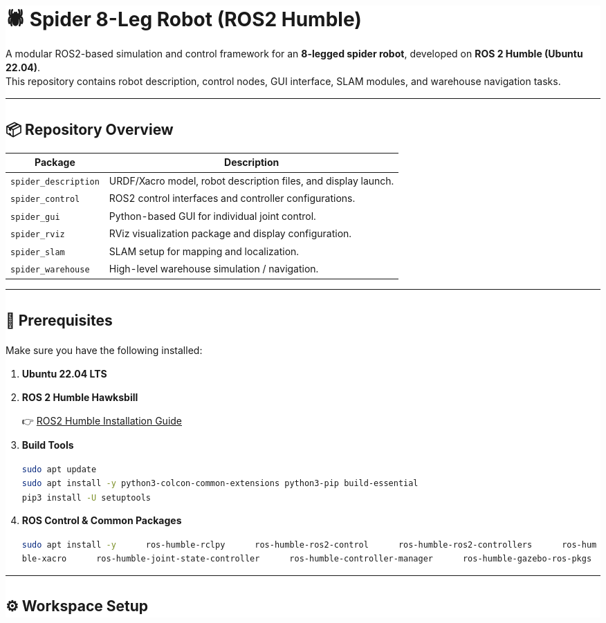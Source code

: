 # 🕷️ Spider 8-Leg Robot (ROS2 Humble)

A modular ROS2-based simulation and control framework for an **8-legged spider robot**, developed on **ROS 2 Humble (Ubuntu 22.04)**.  
This repository contains robot description, control nodes, GUI interface, SLAM modules, and warehouse navigation tasks.

---

## 📦 Repository Overview

| Package | Description |
|----------|-------------|
| `spider_description` | URDF/Xacro model, robot description files, and display launch. |
| `spider_control` | ROS2 control interfaces and controller configurations. |
| `spider_gui` | Python-based GUI for individual joint control. |
| `spider_rviz` | RViz visualization package and display configuration. |
| `spider_slam` | SLAM setup for mapping and localization. |
| `spider_warehouse` | High-level warehouse simulation / navigation. |

---

## 🧩 Prerequisites

Make sure you have the following installed:

1. **Ubuntu 22.04 LTS**
2. **ROS 2 Humble Hawksbill**

   👉 [ROS2 Humble Installation Guide](https://docs.ros.org/en/humble/Installation.html)

3. **Build Tools**
   ```bash
   sudo apt update
   sudo apt install -y python3-colcon-common-extensions python3-pip build-essential
   pip3 install -U setuptools
   ```

4. **ROS Control & Common Packages**
   ```bash
   sudo apt install -y      ros-humble-rclpy      ros-humble-ros2-control      ros-humble-ros2-controllers      ros-humble-xacro      ros-humble-joint-state-controller      ros-humble-controller-manager      ros-humble-gazebo-ros-pkgs
   ```

---

## ⚙️ Workspace Setup
